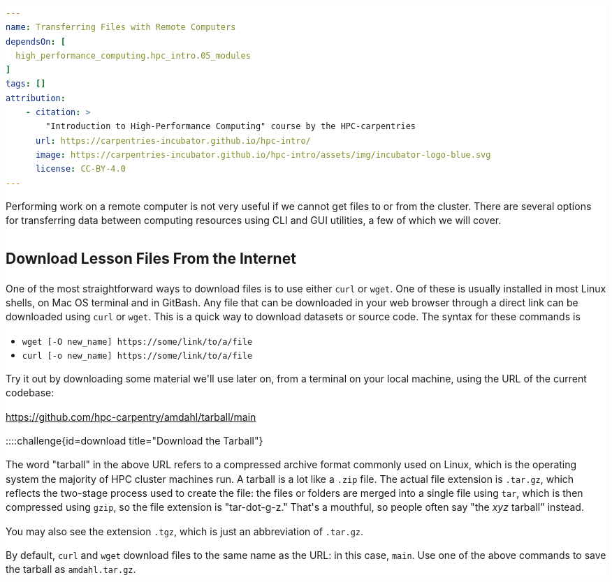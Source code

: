 ```yaml
---
name: Transferring Files with Remote Computers
dependsOn: [
  high_performance_computing.hpc_intro.05_modules
]
tags: []
attribution: 
    - citation: >
        "Introduction to High-Performance Computing" course by the HPC-carpentries
      url: https://carpentries-incubator.github.io/hpc-intro/
      image: https://carpentries-incubator.github.io/hpc-intro/assets/img/incubator-logo-blue.svg
      license: CC-BY-4.0
---
```


Performing work on a remote computer is not very useful if we cannot get files
to or from the cluster. There are several options for transferring data between
computing resources using CLI and GUI utilities, a few of which we will cover.

## Download Lesson Files From the Internet

One of the most straightforward ways to download files is to use either `curl`
or `wget`. One of these is usually installed in most Linux shells, on Mac OS
terminal and in GitBash. Any file that can be downloaded in your web browser
through a direct link can be downloaded using `curl` or `wget`. This is a
quick way to download datasets or source code. The syntax for these commands is

* `wget [-O new_name] https://some/link/to/a/file`
* `curl [-o new_name] https://some/link/to/a/file`

Try it out by downloading some material we'll use later on, from a terminal on
your local machine, using the URL of the current codebase:

<https://github.com/hpc-carpentry/amdahl/tarball/main>

::::challenge{id=download title="Download the Tarball"}

The word "tarball" in the above URL refers to a compressed archive format
commonly used on Linux, which is the operating system the majority of HPC
cluster machines run.
A tarball is a lot like a `.zip` file.
The actual file extension is `.tar.gz`, which reflects the two-stage process
used to create the file:
the files or folders are merged into a single file using `tar`, which is then
compressed using `gzip`, so the file extension is "tar-dot-g-z."
That's a mouthful, so people often say "the _xyz_ tarball" instead.

You may also see the extension `.tgz`, which is just an abbreviation of
`.tar.gz`.

By default, `curl` and `wget` download files to the same name as the URL:
in this case, `main`.
Use one of the above commands to save the tarball as `amdahl.tar.gz`.


[git-swc]: https://swcarpentry.github.io/git-novice/
[rsync]: https://rsync.samba.org/